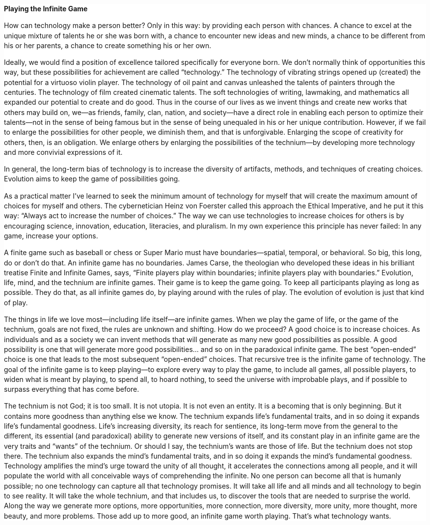 **Playing the Infinite Game**

How can technology make a person better? Only in this way: by providing each person with chances. A chance to excel at the unique mixture of talents he or she was born with, a chance to encounter new ideas and new minds, a chance to be different from his or her parents, a chance to create something his or her own.

Ideally, we would find a position of excellence tailored specifically for everyone born. We don’t normally think of opportunities this way, but these possibilities for achievement are called “technology.” The technology of vibrating strings opened up (created) the potential for a virtuoso violin player. The technology of oil paint and canvas unleashed the talents of painters through the centuries. The technology of film created cinematic talents. The soft technologies of writing, lawmaking, and mathematics all expanded our potential to create and do good. Thus in the course of our lives as we invent things and create new works that others may build on, we—as friends, family, clan, nation, and society—have a direct role in enabling each person to optimize their talents—not in the sense of being famous but in the sense of being unequaled in his or her unique contribution. However, if we fail to enlarge the possibilities for other people, we diminish them, and that is unforgivable. Enlarging the scope of creativity for others, then, is an obligation. We enlarge others by enlarging the possibilities of the technium—by developing more technology and more convivial expressions of it.

In general, the long-term bias of technology is to increase the diversity of artifacts, methods, and techniques of creating choices. Evolution aims to keep the game of possibilities going.

As a practical matter I’ve learned to seek the minimum amount of technology for myself that will create the maximum amount of choices for myself and others. The cybernetician Heinz von Foerster called this approach the Ethical Imperative, and he put it this way: “Always act to increase the number of choices.” The way we can use technologies to increase choices for others is by encouraging science, innovation, education, literacies, and pluralism. In my own experience this principle has never failed: In any game, increase your options.

A finite game such as baseball or chess or Super Mario must have boundaries—spatial, temporal, or behavioral. So big, this long, do or don’t do that. An infinite game has no boundaries. James Carse, the theologian who developed these ideas in his brilliant treatise Finite and Infinite Games, says, “Finite players play within boundaries; infinite players play with boundaries.” Evolution, life, mind, and the technium are infinite games. Their game is to keep the game going. To keep all participants playing as long as possible. They do that, as all infinite games do, by playing around with the rules of play. The evolution of evolution is just that kind of play.

The things in life we love most—including life itself—are infinite games. When we play the game of life, or the game of the technium, goals are not fixed, the rules are unknown and shifting. How do we proceed? A good choice is to increase choices. As individuals and as a society we can invent methods that will generate as many new good possibilities as possible. A good possibility is one that will generate more good possibilities... and so on in the paradoxical infinite game. The best “open-ended” choice is one that leads to the most subsequent “open-ended” choices. That recursive tree is the infinite game of technology. The goal of the infinite game is to keep playing—to explore every way to play the game, to include all games, all possible players, to widen what is meant by playing, to spend all, to hoard nothing, to seed the universe with improbable plays, and if possible to surpass everything that has come before.

The technium is not God; it is too small. It is not utopia. It is not even an entity. It is a becoming that is only beginning. But it contains more goodness than anything else we know. The technium expands life’s fundamental traits, and in so doing it expands life’s fundamental goodness. Life’s increasing diversity, its reach for sentience, its long-term move from the general to the different, its essential (and paradoxical) ability to generate new versions of itself, and its constant play in an infinite game are the very traits and “wants” of the technium. Or should I say, the technium’s wants are those of life. But the technium does not stop there. The technium also expands the mind’s fundamental traits, and in so doing it expands the mind’s fundamental goodness. Technology amplifies the mind’s urge toward the unity of all thought, it accelerates the connections among all people, and it will populate the world with all conceivable ways of comprehending the infinite. No one person can become all that is humanly possible; no one technology can capture all that technology promises. It will take all life and all minds and all technology to begin to see reality. It will take the whole technium, and that includes us, to discover the tools that are needed to surprise the world. Along the way we generate more options, more opportunities, more connection, more diversity, more unity, more thought, more beauty, and more problems. Those add up to more good, an infinite game worth playing. That’s what technology wants.
